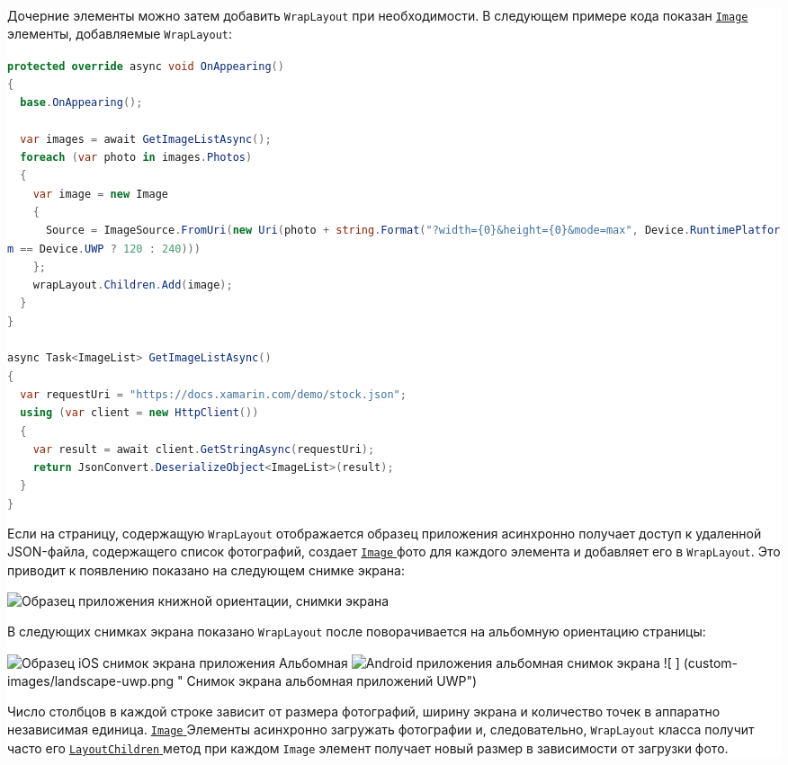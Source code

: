 Дочерние элементы можно затем добавить `WrapLayout` при необходимости. В следующем примере кода показан [ `Image` ](https://developer.xamarin.com/api/type/Xamarin.Forms.Image/) элементы, добавляемые `WrapLayout`:

```csharp
protected override async void OnAppearing()
{
  base.OnAppearing();

  var images = await GetImageListAsync();
  foreach (var photo in images.Photos)
  {
    var image = new Image
    {
      Source = ImageSource.FromUri(new Uri(photo + string.Format("?width={0}&height={0}&mode=max", Device.RuntimePlatform == Device.UWP ? 120 : 240)))
    };
    wrapLayout.Children.Add(image);
  }
}

async Task<ImageList> GetImageListAsync()
{
  var requestUri = "https://docs.xamarin.com/demo/stock.json";
  using (var client = new HttpClient())
  {
    var result = await client.GetStringAsync(requestUri);
    return JsonConvert.DeserializeObject<ImageList>(result);
  }
}
```

Если на страницу, содержащую `WrapLayout` отображается образец приложения асинхронно получает доступ к удаленной JSON-файла, содержащего список фотографий, создает [ `Image` ](https://developer.xamarin.com/api/type/Xamarin.Forms.Image/) фото для каждого элемента и добавляет его в `WrapLayout`. Это приводит к появлению показано на следующем снимке экрана:

![](custom-images/portait-screenshots.png "Образец приложения книжной ориентации, снимки экрана")

В следующих снимках экрана показано `WrapLayout` после поворачивается на альбомную ориентацию страницы:

![](custom-images/landscape-ios.png "Образец iOS снимок экрана приложения Альбомная")
![](custom-images/landscape-android.png "Android приложения альбомная снимок экрана") 
 ![ ] (custom-images/landscape-uwp.png " Снимок экрана альбомная приложений UWP")

Число столбцов в каждой строке зависит от размера фотографий, ширину экрана и количество точек в аппаратно независимая единица. [ `Image` ](https://developer.xamarin.com/api/type/Xamarin.Forms.Image/) Элементы асинхронно загружать фотографии и, следовательно, `WrapLayout` класса получит часто его [ `LayoutChildren` ](https://developer.xamarin.com/api/member/Xamarin.Forms.Layout.LayoutChildren/p/System.Double/System.Double/System.Double/System.Double/) метод при каждом `Image` элемент получает новый размер в зависимости от загрузки фото.
